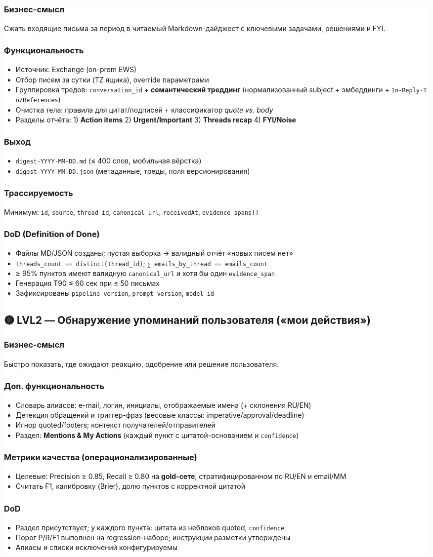 ### Бизнес-смысл

Сжать входящие письма за период в читаемый Markdown-дайджест с ключевыми задачами, решениями и FYI.

### Функциональность

- Источник: Exchange (on-prem EWS)
- Отбор писем за сутки (TZ ящика), override параметрами
- Группировка тредов: `conversation_id` + **семантический треддинг** (нормализованный subject + эмбеддинги + `In-Reply-To/References`)
- Очистка тела: правила для цитат/подписей + классификатор _quote vs. body_
- Разделы отчёта: 1) **Action items** 2) **Urgent/Important** 3) **Threads recap** 4) **FYI/Noise**

### Выход

- `digest-YYYY-MM-DD.md` (≤ 400 слов, мобильная вёрстка)
- `digest-YYYY-MM-DD.json` (метаданные, треды, поля версионирования)

### Трассируемость

Минимум: `id`, `source`, `thread_id`, `canonical_url`, `receivedAt`, `evidence_spans[]`

### DoD (Definition of Done)

- Файлы MD/JSON созданы; пустая выборка → валидный отчёт «новых писем нет»
- `threads_count == distinct(thread_id)`; `∑ emails_by_thread == emails_count`
- ≥ 95% пунктов имеют валидную `canonical_url` и хотя бы один `evidence_span`
- Генерация T90 ≤ 60 сек при ≤ 50 письмах
- Зафиксированы `pipeline_version`, `prompt_version`, `model_id`

## 🟡 LVL2 — Обнаружение упоминаний пользователя («мои действия»)

### Бизнес-смысл

Быстро показать, где ожидают реакцию, одобрение или решение пользователя.

### Доп. функциональность

- Словарь алиасов: e-mail, логин, инициалы, отображаемые имена (+ склонения RU/EN)
- Детекция обращений и триггер-фраз (весовые классы: imperative/approval/deadline)
- Игнор quoted/footers; контекст получателей/отправителей
- Раздел: **Mentions & My Actions** (каждый пункт с цитатой-основанием и `confidence`)

### Метрики качества (операционализированные)

- Целевые: Precision ≥ 0.85, Recall ≥ 0.80 на **gold-сете**, стратифицированном по RU/EN и email/MM
- Считать F1, калибровку (Brier), долю пунктов с корректной цитатой

### DoD

- Раздел присутствует; у каждого пункта: цитата из неблоков quoted, `confidence`
- Порог P/R/F1 выполнен на regression-наборе; инструкции разметки утверждены
- Алиасы и списки исключений конфигурируемы
